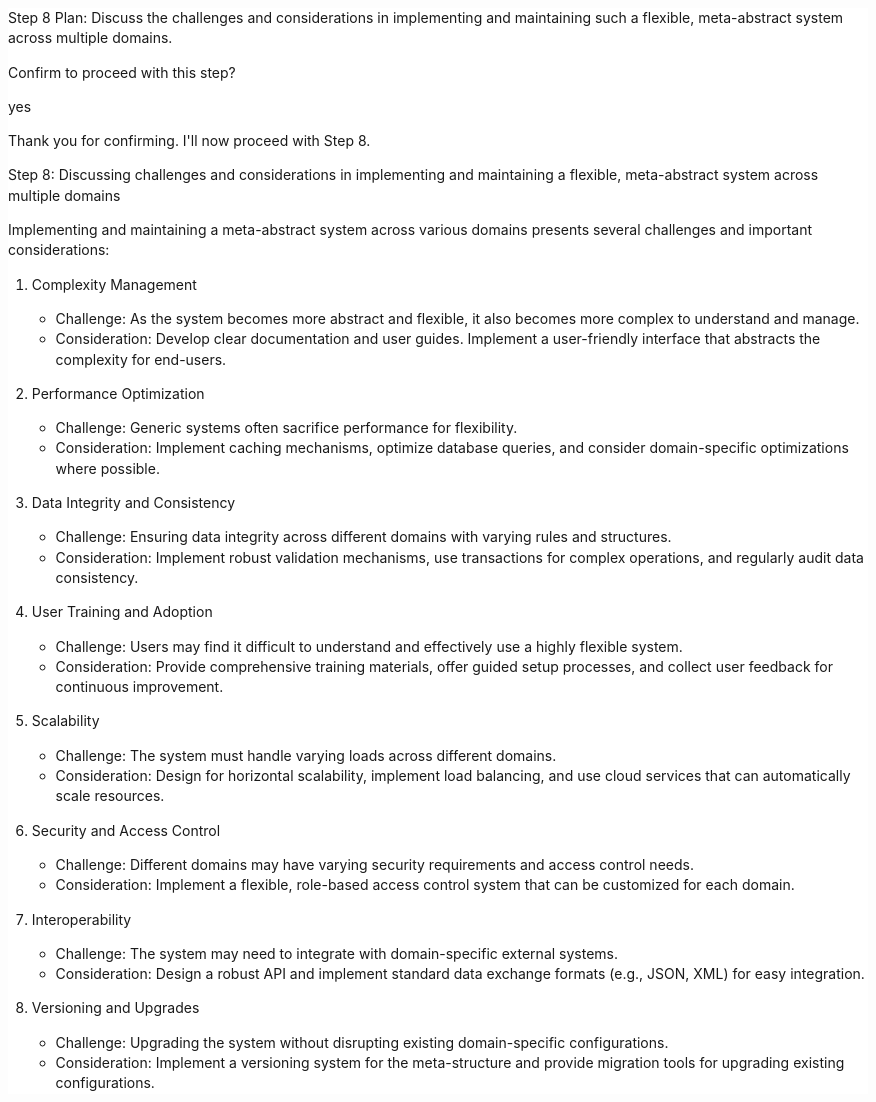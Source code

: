 Step 8 Plan: Discuss the challenges and considerations in implementing and maintaining such a flexible, meta-abstract system across multiple domains.

Confirm to proceed with this step?


yes

Thank you for confirming. I'll now proceed with Step 8.

Step 8: Discussing challenges and considerations in implementing and maintaining a flexible, meta-abstract system across multiple domains

Implementing and maintaining a meta-abstract system across various domains presents several challenges and important considerations:

1. Complexity Management
   - Challenge: As the system becomes more abstract and flexible, it also becomes more complex to understand and manage.
   - Consideration: Develop clear documentation and user guides. Implement a user-friendly interface that abstracts the complexity for end-users.

2. Performance Optimization
   - Challenge: Generic systems often sacrifice performance for flexibility.
   - Consideration: Implement caching mechanisms, optimize database queries, and consider domain-specific optimizations where possible.

3. Data Integrity and Consistency
   - Challenge: Ensuring data integrity across different domains with varying rules and structures.
   - Consideration: Implement robust validation mechanisms, use transactions for complex operations, and regularly audit data consistency.

4. User Training and Adoption
   - Challenge: Users may find it difficult to understand and effectively use a highly flexible system.
   - Consideration: Provide comprehensive training materials, offer guided setup processes, and collect user feedback for continuous improvement.

5. Scalability
   - Challenge: The system must handle varying loads across different domains.
   - Consideration: Design for horizontal scalability, implement load balancing, and use cloud services that can automatically scale resources.

6. Security and Access Control
   - Challenge: Different domains may have varying security requirements and access control needs.
   - Consideration: Implement a flexible, role-based access control system that can be customized for each domain.

7. Interoperability
   - Challenge: The system may need to integrate with domain-specific external systems.
   - Consideration: Design a robust API and implement standard data exchange formats (e.g., JSON, XML) for easy integration.

8. Versioning and Upgrades
   - Challenge: Upgrading the system without disrupting existing domain-specific configurations.
   - Consideration: Implement a versioning system for the meta-structure and provide migration tools for upgrading existing configurations.
